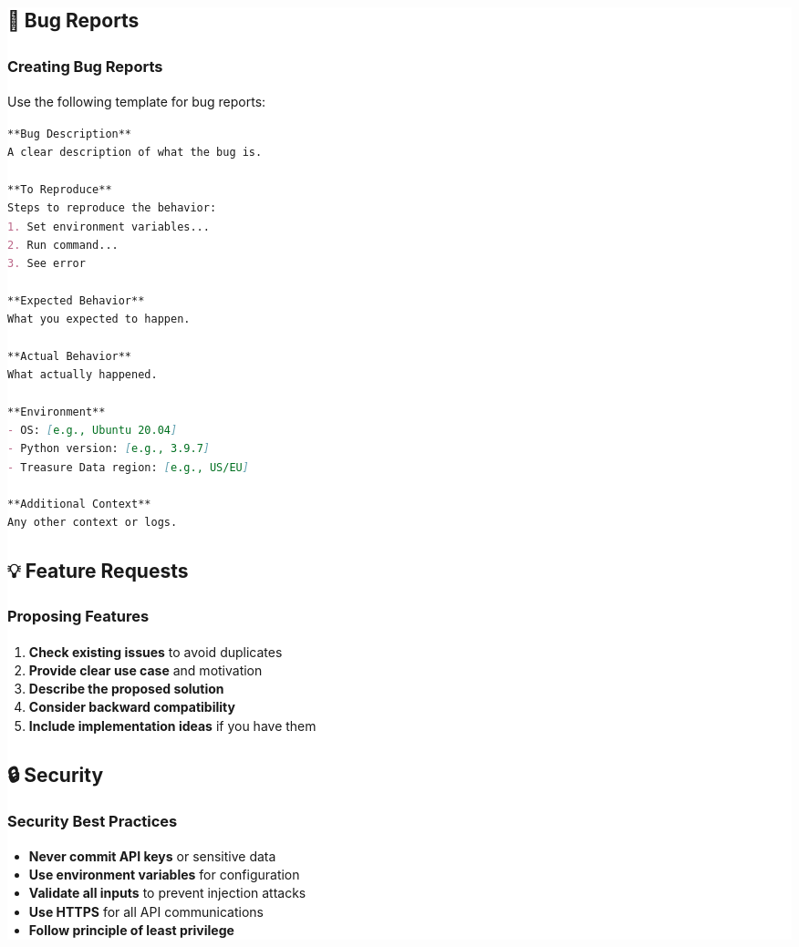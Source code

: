 ## 🐛 Bug Reports

### Creating Bug Reports

Use the following template for bug reports:

```markdown
**Bug Description**
A clear description of what the bug is.

**To Reproduce**
Steps to reproduce the behavior:
1. Set environment variables...
2. Run command...
3. See error

**Expected Behavior**
What you expected to happen.

**Actual Behavior**
What actually happened.

**Environment**
- OS: [e.g., Ubuntu 20.04]
- Python version: [e.g., 3.9.7]
- Treasure Data region: [e.g., US/EU]

**Additional Context**
Any other context or logs.
```

## 💡 Feature Requests

### Proposing Features

1. **Check existing issues** to avoid duplicates
2. **Provide clear use case** and motivation
3. **Describe the proposed solution**
4. **Consider backward compatibility**
5. **Include implementation ideas** if you have them

## 🔒 Security

### Security Best Practices

- **Never commit API keys** or sensitive data
- **Use environment variables** for configuration
- **Validate all inputs** to prevent injection attacks
- **Use HTTPS** for all API communications
- **Follow principle of least privilege**
